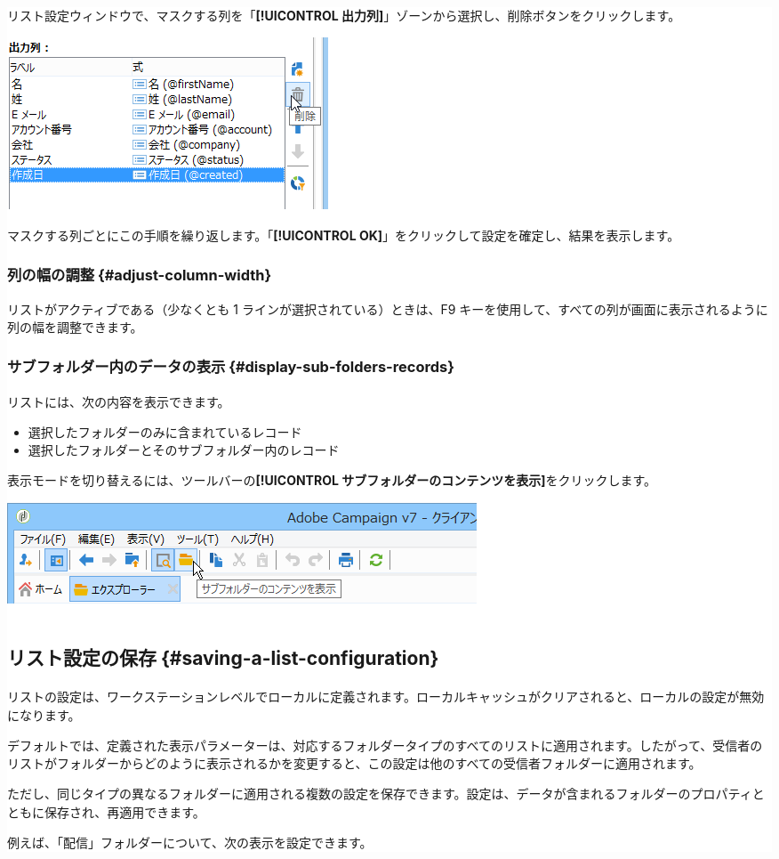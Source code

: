 リスト設定ウィンドウで、マスクする列を「**[!UICONTROL 出力列]**」ゾーンから選択し、削除ボタンをクリックします。

![](assets/s_ncs_user_removecolumn_icon.png)

マスクする列ごとにこの手順を繰り返します。「**[!UICONTROL OK]**」をクリックして設定を確定し、結果を表示します。

### 列の幅の調整 {#adjust-column-width}

リストがアクティブである（少なくとも 1 ラインが選択されている）ときは、F9 キーを使用して、すべての列が画面に表示されるように列の幅を調整できます。

### サブフォルダー内のデータの表示 {#display-sub-folders-records}

リストには、次の内容を表示できます。

* 選択したフォルダーのみに含まれているレコード
* 選択したフォルダーとそのサブフォルダー内のレコード

表示モードを切り替えるには、ツールバーの&#x200B;**[!UICONTROL サブフォルダーのコンテンツを表示]**&#x200B;をクリックします。

![](assets/s_ncs_user_display_children_icon.png)

## リスト設定の保存 {#saving-a-list-configuration}

リストの設定は、ワークステーションレベルでローカルに定義されます。ローカルキャッシュがクリアされると、ローカルの設定が無効になります。

デフォルトでは、定義された表示パラメーターは、対応するフォルダータイプのすべてのリストに適用されます。したがって、受信者のリストがフォルダーからどのように表示されるかを変更すると、この設定は他のすべての受信者フォルダーに適用されます。

ただし、同じタイプの異なるフォルダーに適用される複数の設定を保存できます。設定は、データが含まれるフォルダーのプロパティとともに保存され、再適用できます。

例えば、「配信」フォルダーについて、次の表示を設定できます。
